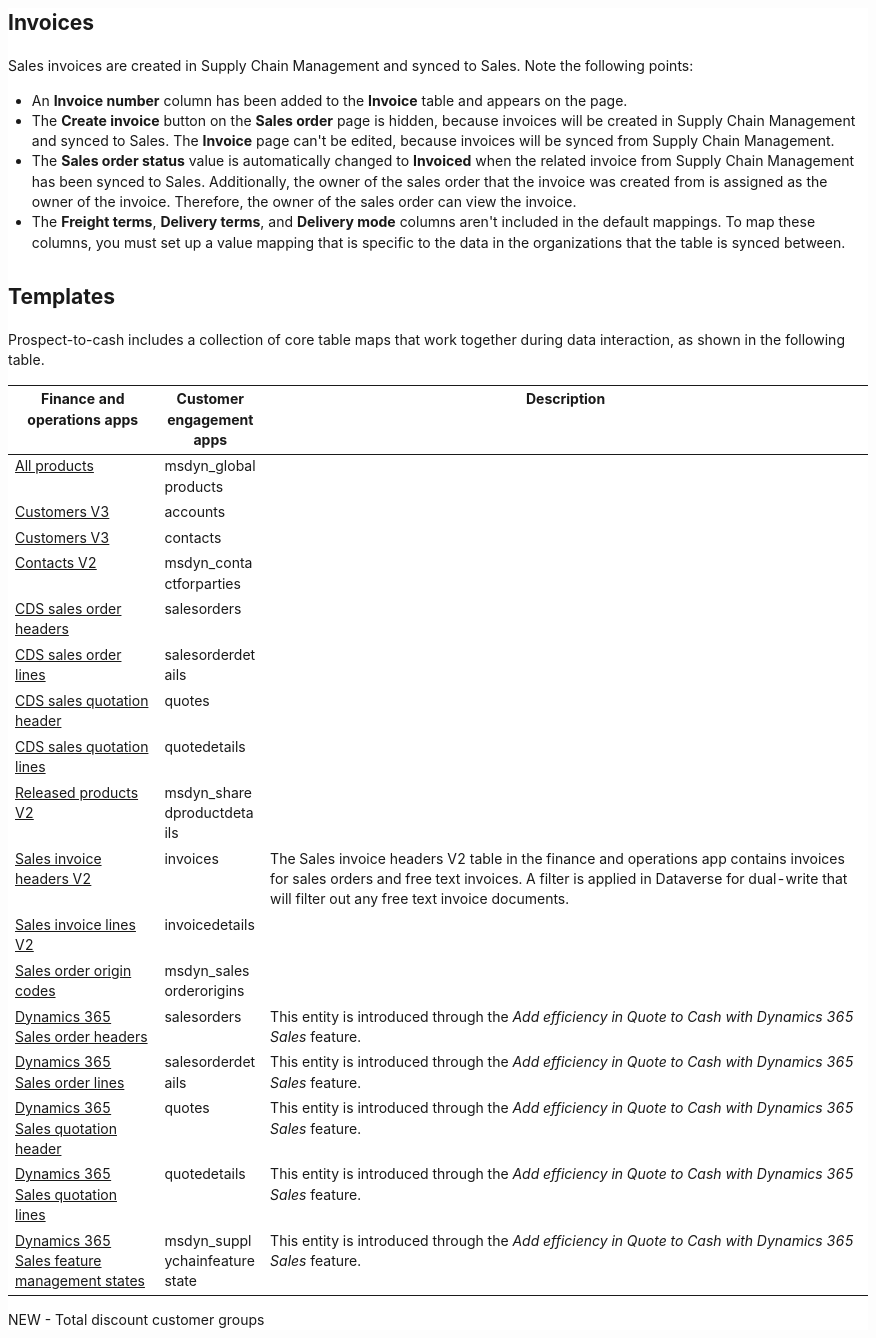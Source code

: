 ## Invoices

Sales invoices are created in Supply Chain Management and synced to Sales. Note the following points:

- An **Invoice number** column has been added to the **Invoice** table and appears on the page.
- The **Create invoice** button on the **Sales order** page is hidden, because invoices will be created in Supply Chain Management and synced to Sales. The **Invoice** page can't be edited, because invoices will be synced from Supply Chain Management.
- The **Sales order status** value is automatically changed to **Invoiced** when the related invoice from Supply Chain Management has been synced to Sales. Additionally, the owner of the sales order that the invoice was created from is assigned as the owner of the invoice. Therefore, the owner of the sales order can view the invoice.
- The **Freight terms**, **Delivery terms**, and **Delivery mode** columns aren't included in the default mappings. To map these columns, you must set up a value mapping that is specific to the data in the organizations that the table is synced between.

## Templates

Prospect-to-cash includes a collection of core table maps that work together during data interaction, as shown in the following table.

| Finance and operations apps | Customer engagement apps | Description |
|-----------------------------|-----------------------------------|-------------|
[All products](../../dev-itpro/data-entities/dual-write/mapping-reference.md#138) | msdyn_globalproducts | |
[Customers V3](../../dev-itpro/data-entities/dual-write/mapping-reference.md#101) | accounts | |
[Customers V3](../../dev-itpro/data-entities/dual-write/mapping-reference.md#116) | contacts | |
[Contacts V2](../../dev-itpro/data-entities/dual-write/mapping-reference.md#221) | msdyn_contactforparties | |
[CDS sales order headers](../../dev-itpro/data-entities/dual-write/mapping-reference.md#217) | salesorders | |
[CDS sales order lines](../../dev-itpro/data-entities/dual-write/mapping-reference.md#216) | salesorderdetails | |
[CDS sales quotation header](../../dev-itpro/data-entities/dual-write/mapping-reference.md#215) | quotes | |
[CDS sales quotation lines](../../dev-itpro/data-entities/dual-write/mapping-reference.md#214) | quotedetails | |
[Released products V2](../../dev-itpro/data-entities/dual-write/mapping-reference.md#189) | msdyn_sharedproductdetails | |
[Sales invoice headers V2](../../dev-itpro/data-entities/dual-write/mapping-reference.md#118) | invoices | The Sales invoice headers V2 table in the finance and operations app contains invoices for sales orders and free text invoices. A filter is applied in Dataverse for dual-write that will filter out any free text invoice documents. |
[Sales invoice lines V2](../../dev-itpro/data-entities/dual-write/mapping-reference.md#117) | invoicedetails | |
[Sales order origin codes](../../dev-itpro/data-entities/dual-write/mapping-reference.md#186) | msdyn_salesorderorigins | |
[Dynamics 365 Sales order headers](../../dev-itpro/data-entities/dual-write/mapping-reference.md#238) | salesorders | This entity is introduced through the *Add efficiency in Quote to Cash with Dynamics 365 Sales* feature. |
[Dynamics 365 Sales order lines](../../dev-itpro/data-entities/dual-write/mapping-reference.md#239) | salesorderdetails | This entity is introduced through the *Add efficiency in Quote to Cash with Dynamics 365 Sales* feature. |
[Dynamics 365 Sales quotation header](../../dev-itpro/data-entities/dual-write/mapping-reference.md#240) | quotes | This entity is introduced through the *Add efficiency in Quote to Cash with Dynamics 365 Sales* feature. |
[Dynamics 365 Sales quotation lines](../../dev-itpro/data-entities/dual-write/mapping-reference.md#241) | quotedetails | This entity is introduced through the *Add efficiency in Quote to Cash with Dynamics 365 Sales* feature. |
[Dynamics 365 Sales feature management states](../../dev-itpro/data-entities/dual-write/mapping-reference.md#237) | msdyn_supplychainfeaturestate | This entity is introduced through the *Add efficiency in Quote to Cash with Dynamics 365 Sales* feature. |
NEW - Total discount customer groups